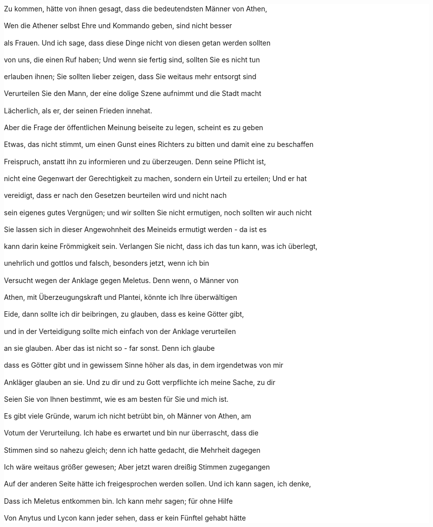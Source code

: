 Zu kommen, hätte von ihnen gesagt, dass die bedeutendsten Männer von Athen,

Wen die Athener selbst Ehre und Kommando geben, sind nicht besser

als Frauen. Und ich sage, dass diese Dinge nicht von diesen getan werden sollten

von uns, die einen Ruf haben; Und wenn sie fertig sind, sollten Sie es nicht tun

erlauben ihnen; Sie sollten lieber zeigen, dass Sie weitaus mehr entsorgt sind

Verurteilen Sie den Mann, der eine dolige Szene aufnimmt und die Stadt macht

Lächerlich, als er, der seinen Frieden innehat.



Aber die Frage der öffentlichen Meinung beiseite zu legen, scheint es zu geben

Etwas, das nicht stimmt, um einen Gunst eines Richters zu bitten und damit eine zu beschaffen

Freispruch, anstatt ihn zu informieren und zu überzeugen. Denn seine Pflicht ist,

nicht eine Gegenwart der Gerechtigkeit zu machen, sondern ein Urteil zu erteilen; Und er hat

vereidigt, dass er nach den Gesetzen beurteilen wird und nicht nach

sein eigenes gutes Vergnügen; und wir sollten Sie nicht ermutigen, noch sollten wir auch nicht

Sie lassen sich in dieser Angewohnheit des Meineids ermutigt werden - da ist es

kann darin keine Frömmigkeit sein. Verlangen Sie nicht, dass ich das tun kann, was ich überlegt,

unehrlich und gottlos und falsch, besonders jetzt, wenn ich bin

Versucht wegen der Anklage gegen Meletus. Denn wenn, o Männer von

Athen, mit Überzeugungskraft und Plantei, könnte ich Ihre überwältigen

Eide, dann sollte ich dir beibringen, zu glauben, dass es keine Götter gibt,

und in der Verteidigung sollte mich einfach von der Anklage verurteilen

an sie glauben. Aber das ist nicht so - far sonst. Denn ich glaube

dass es Götter gibt und in gewissem Sinne höher als das, in dem irgendetwas von mir

Ankläger glauben an sie. Und zu dir und zu Gott verpflichte ich meine Sache, zu dir

Seien Sie von Ihnen bestimmt, wie es am besten für Sie und mich ist.





Es gibt viele Gründe, warum ich nicht betrübt bin, oh Männer von Athen, am

Votum der Verurteilung. Ich habe es erwartet und bin nur überrascht, dass die

Stimmen sind so nahezu gleich; denn ich hatte gedacht, die Mehrheit dagegen

Ich wäre weitaus größer gewesen; Aber jetzt waren dreißig Stimmen zugegangen

Auf der anderen Seite hätte ich freigesprochen werden sollen. Und ich kann sagen, ich denke,

Dass ich Meletus entkommen bin. Ich kann mehr sagen; für ohne Hilfe

Von Anytus und Lycon kann jeder sehen, dass er kein Fünftel gehabt hätte
